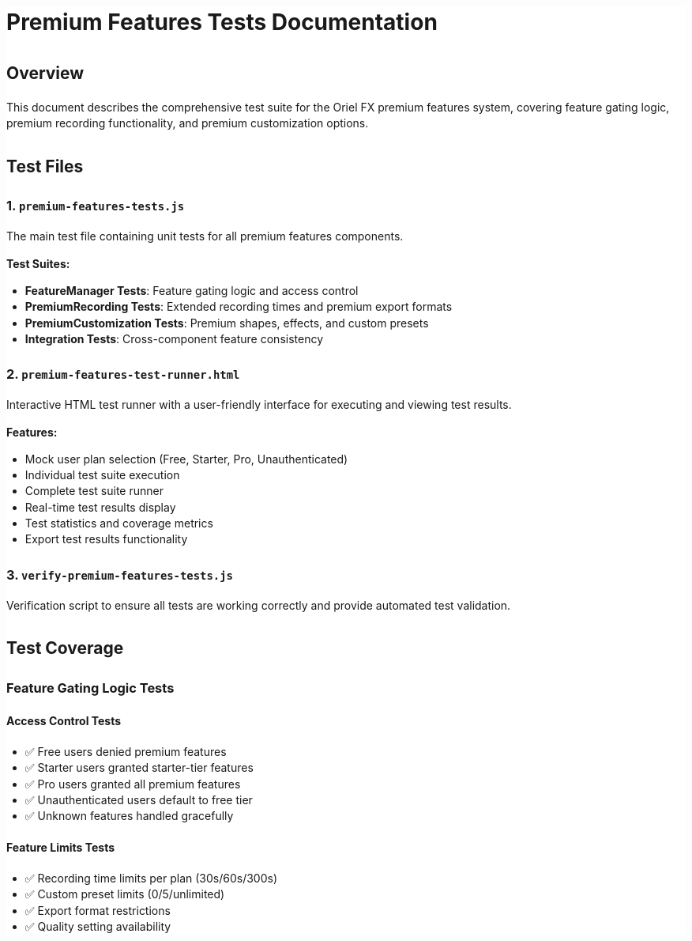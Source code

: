 # Premium Features Tests Documentation

## Overview

This document describes the comprehensive test suite for the Oriel FX premium features system, covering feature gating logic, premium recording functionality, and premium customization options.

## Test Files

### 1. `premium-features-tests.js`
The main test file containing unit tests for all premium features components.

**Test Suites:**
- **FeatureManager Tests**: Feature gating logic and access control
- **PremiumRecording Tests**: Extended recording times and premium export formats
- **PremiumCustomization Tests**: Premium shapes, effects, and custom presets
- **Integration Tests**: Cross-component feature consistency

### 2. `premium-features-test-runner.html`
Interactive HTML test runner with a user-friendly interface for executing and viewing test results.

**Features:**
- Mock user plan selection (Free, Starter, Pro, Unauthenticated)
- Individual test suite execution
- Complete test suite runner
- Real-time test results display
- Test statistics and coverage metrics
- Export test results functionality

### 3. `verify-premium-features-tests.js`
Verification script to ensure all tests are working correctly and provide automated test validation.

## Test Coverage

### Feature Gating Logic Tests

#### Access Control Tests
- ✅ Free users denied premium features
- ✅ Starter users granted starter-tier features
- ✅ Pro users granted all premium features
- ✅ Unauthenticated users default to free tier
- ✅ Unknown features handled gracefully

#### Feature Limits Tests
- ✅ Recording time limits per plan (30s/60s/300s)
- ✅ Custom preset limits (0/5/unlimited)
- ✅ Export format restrictions
- ✅ Quality setting availability
